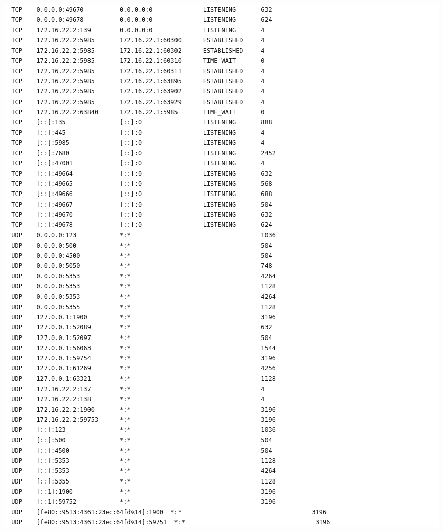 ```
  TCP    0.0.0.0:49670          0.0.0.0:0              LISTENING       632
  TCP    0.0.0.0:49678          0.0.0.0:0              LISTENING       624
  TCP    172.16.22.2:139        0.0.0.0:0              LISTENING       4
  TCP    172.16.22.2:5985       172.16.22.1:60300      ESTABLISHED     4
  TCP    172.16.22.2:5985       172.16.22.1:60302      ESTABLISHED     4
  TCP    172.16.22.2:5985       172.16.22.1:60310      TIME_WAIT       0
  TCP    172.16.22.2:5985       172.16.22.1:60311      ESTABLISHED     4
  TCP    172.16.22.2:5985       172.16.22.1:63895      ESTABLISHED     4
  TCP    172.16.22.2:5985       172.16.22.1:63902      ESTABLISHED     4
  TCP    172.16.22.2:5985       172.16.22.1:63929      ESTABLISHED     4
  TCP    172.16.22.2:63840      172.16.22.1:5985       TIME_WAIT       0
  TCP    [::]:135               [::]:0                 LISTENING       888
  TCP    [::]:445               [::]:0                 LISTENING       4
  TCP    [::]:5985              [::]:0                 LISTENING       4
  TCP    [::]:7680              [::]:0                 LISTENING       2452
  TCP    [::]:47001             [::]:0                 LISTENING       4
  TCP    [::]:49664             [::]:0                 LISTENING       632
  TCP    [::]:49665             [::]:0                 LISTENING       568
  TCP    [::]:49666             [::]:0                 LISTENING       688
  TCP    [::]:49667             [::]:0                 LISTENING       504
  TCP    [::]:49670             [::]:0                 LISTENING       632
  TCP    [::]:49678             [::]:0                 LISTENING       624
  UDP    0.0.0.0:123            *:*                                    1036
  UDP    0.0.0.0:500            *:*                                    504
  UDP    0.0.0.0:4500           *:*                                    504
  UDP    0.0.0.0:5050           *:*                                    748
  UDP    0.0.0.0:5353           *:*                                    4264
  UDP    0.0.0.0:5353           *:*                                    1128
  UDP    0.0.0.0:5353           *:*                                    4264
  UDP    0.0.0.0:5355           *:*                                    1128
  UDP    127.0.0.1:1900         *:*                                    3196
  UDP    127.0.0.1:52089        *:*                                    632
  UDP    127.0.0.1:52097        *:*                                    504
  UDP    127.0.0.1:56063        *:*                                    1544
  UDP    127.0.0.1:59754        *:*                                    3196
  UDP    127.0.0.1:61269        *:*                                    4256
  UDP    127.0.0.1:63321        *:*                                    1128
  UDP    172.16.22.2:137        *:*                                    4
  UDP    172.16.22.2:138        *:*                                    4
  UDP    172.16.22.2:1900       *:*                                    3196
  UDP    172.16.22.2:59753      *:*                                    3196
  UDP    [::]:123               *:*                                    1036
  UDP    [::]:500               *:*                                    504
  UDP    [::]:4500              *:*                                    504
  UDP    [::]:5353              *:*                                    1128
  UDP    [::]:5353              *:*                                    4264
  UDP    [::]:5355              *:*                                    1128
  UDP    [::1]:1900             *:*                                    3196
  UDP    [::1]:59752            *:*                                    3196
  UDP    [fe80::9513:4361:23ec:64fd%14]:1900  *:*                                    3196
  UDP    [fe80::9513:4361:23ec:64fd%14]:59751  *:*                                    3196
```
  